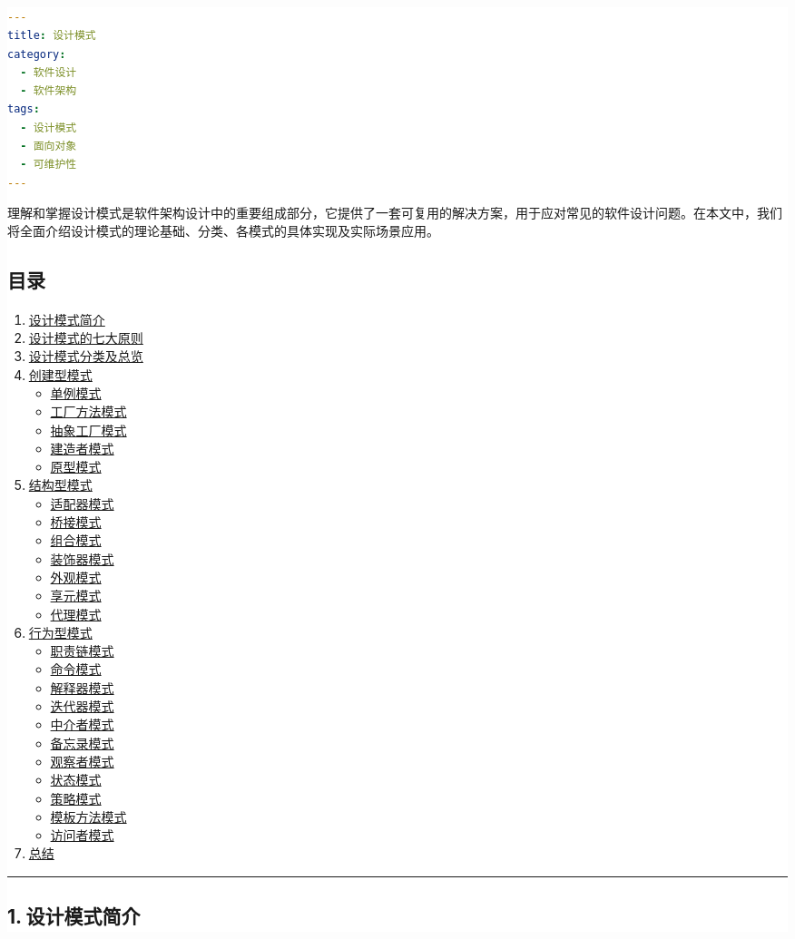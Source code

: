 ```yaml
---
title: 设计模式
category:
  - 软件设计
  - 软件架构
tags:
  - 设计模式
  - 面向对象
  - 可维护性
---
```


理解和掌握设计模式是软件架构设计中的重要组成部分，它提供了一套可复用的解决方案，用于应对常见的软件设计问题。在本文中，我们将全面介绍设计模式的理论基础、分类、各模式的具体实现及实际场景应用。



## 目录

1. [设计模式简介](#1-设计模式简介)
2. [设计模式的七大原则](#2-设计模式的七大原则)
3. [设计模式分类及总览](#3-设计模式分类及总览)
4. [创建型模式](#4-创建型模式)
    - [单例模式](#41-单例模式)
    - [工厂方法模式](#42-工厂方法模式)
    - [抽象工厂模式](#43-抽象工厂模式)
    - [建造者模式](#44-建造者模式)
    - [原型模式](#45-原型模式)
5. [结构型模式](#5-结构型模式)
    - [适配器模式](#51-适配器模式)
    - [桥接模式](#52-桥接模式)
    - [组合模式](#53-组合模式)
    - [装饰器模式](#54-装饰器模式)
    - [外观模式](#55-外观模式)
    - [享元模式](#56-享元模式)
    - [代理模式](#57-代理模式)
6. [行为型模式](#6-行为型模式)
    - [职责链模式](#61-职责链模式)
    - [命令模式](#62-命令模式)
    - [解释器模式](#63-解释器模式)
    - [迭代器模式](#64-迭代器模式)
    - [中介者模式](#65-中介者模式)
    - [备忘录模式](#66-备忘录模式)
    - [观察者模式](#67-观察者模式)
    - [状态模式](#68-状态模式)
    - [策略模式](#69-策略模式)
    - [模板方法模式](#610-模板方法模式)
    - [访问者模式](#611-访问者模式)
7. [总结](#7-总结)

---

## 1. 设计模式简介
